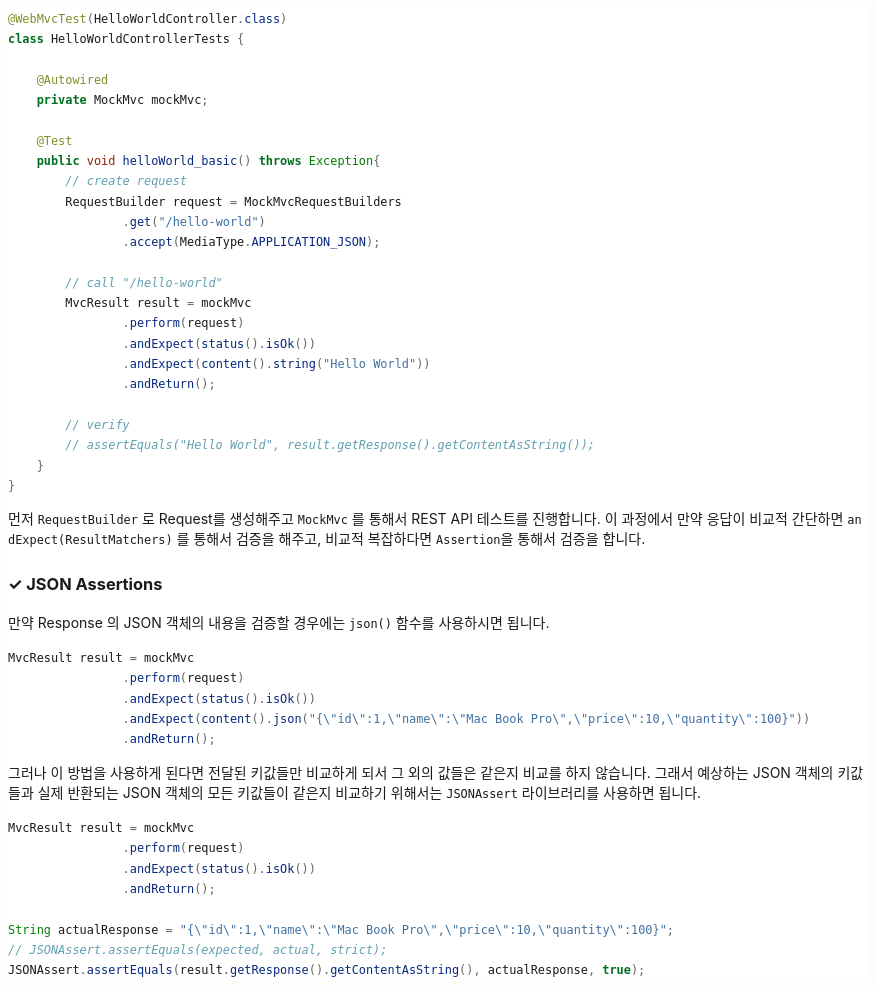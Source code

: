 ```java
@WebMvcTest(HelloWorldController.class)
class HelloWorldControllerTests {

    @Autowired
    private MockMvc mockMvc;

    @Test
    public void helloWorld_basic() throws Exception{
        // create request
        RequestBuilder request = MockMvcRequestBuilders
                .get("/hello-world")
                .accept(MediaType.APPLICATION_JSON);

        // call "/hello-world"
        MvcResult result = mockMvc
                .perform(request)
                .andExpect(status().isOk())
                .andExpect(content().string("Hello World"))
                .andReturn();

        // verify
        // assertEquals("Hello World", result.getResponse().getContentAsString());
    }
}
```

먼저 ```RequestBuilder``` 로 Request를 생성해주고 ```MockMvc``` 를 통해서 REST API 테스트를 진행합니다. 이 과정에서 만약 응답이 비교적 간단하면 ```andExpect(ResultMatchers)``` 를 통해서 검증을 해주고, 비교적 복잡하다면 ```Assertion```을 통해서 검증을 합니다.

### ✓ JSON Assertions

만약 Response 의 JSON 객체의 내용을 검증할 경우에는 ```json()``` 함수를 사용하시면 됩니다.

```java
MvcResult result = mockMvc
                .perform(request)
                .andExpect(status().isOk())
                .andExpect(content().json("{\"id\":1,\"name\":\"Mac Book Pro\",\"price\":10,\"quantity\":100}"))
                .andReturn();
```

그러나 이 방법을 사용하게 된다면 전달된 키값들만 비교하게 되서 그 외의 값들은 같은지 비교를 하지 않습니다. 그래서 예상하는 JSON 객체의 키값들과 실제 반환되는 JSON 객체의 모든 키값들이 같은지 비교하기 위해서는 ```JSONAssert``` 라이브러리를 사용하면 됩니다.

```java
MvcResult result = mockMvc
                .perform(request)
                .andExpect(status().isOk())
                .andReturn();

String actualResponse = "{\"id\":1,\"name\":\"Mac Book Pro\",\"price\":10,\"quantity\":100}";
// JSONAssert.assertEquals(expected, actual, strict);
JSONAssert.assertEquals(result.getResponse().getContentAsString(), actualResponse, true);
```
